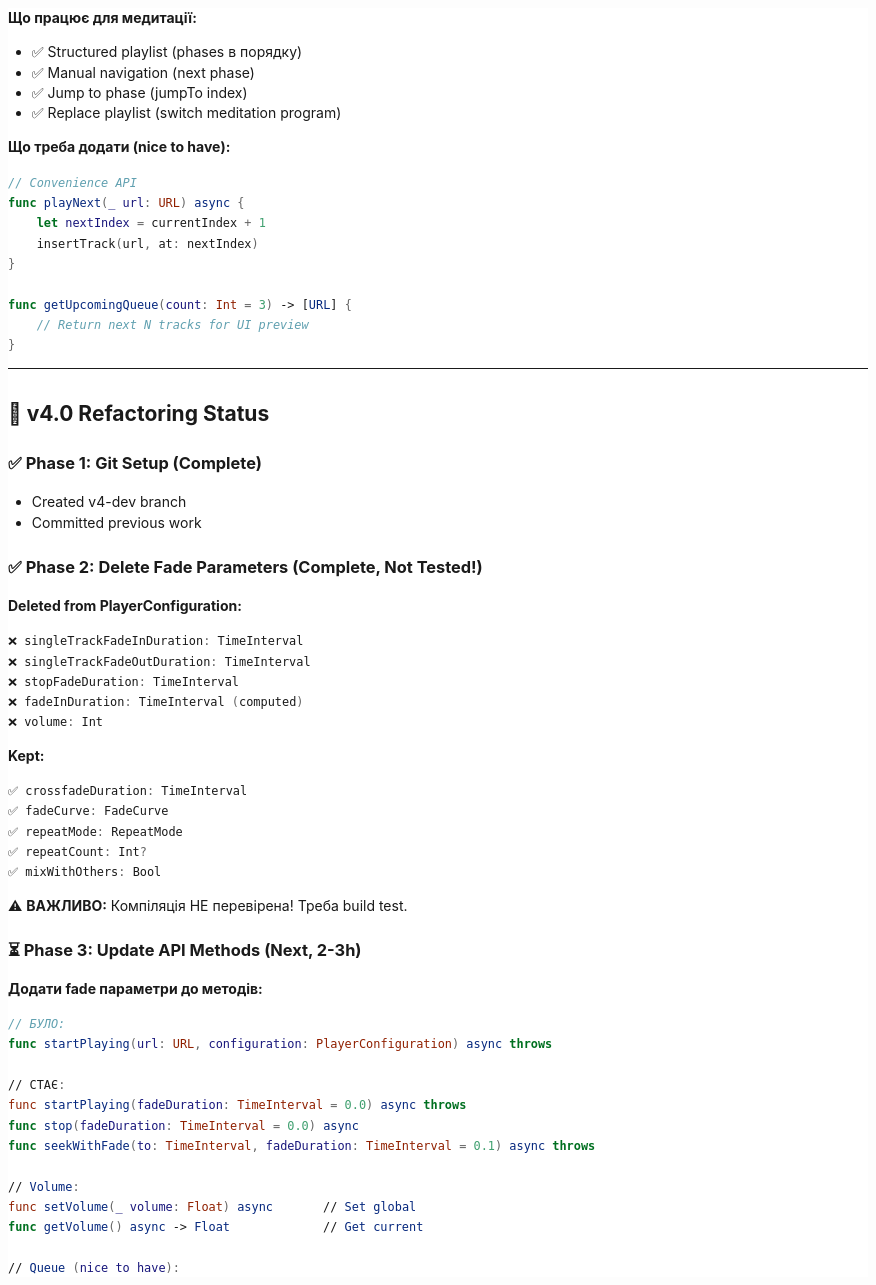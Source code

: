 **Що працює для медитації:**
- ✅ Structured playlist (phases в порядку)
- ✅ Manual navigation (next phase)
- ✅ Jump to phase (jumpTo index)
- ✅ Replace playlist (switch meditation program)

**Що треба додати (nice to have):**
```swift
// Convenience API
func playNext(_ url: URL) async {
    let nextIndex = currentIndex + 1
    insertTrack(url, at: nextIndex)
}

func getUpcomingQueue(count: Int = 3) -> [URL] {
    // Return next N tracks for UI preview
}
```

---

## 🔧 v4.0 Refactoring Status

### ✅ **Phase 1: Git Setup** (Complete)
- Created v4-dev branch
- Committed previous work

### ✅ **Phase 2: Delete Fade Parameters** (Complete, Not Tested!)
**Deleted from PlayerConfiguration:**
```swift
❌ singleTrackFadeInDuration: TimeInterval
❌ singleTrackFadeOutDuration: TimeInterval
❌ stopFadeDuration: TimeInterval
❌ fadeInDuration: TimeInterval (computed)
❌ volume: Int
```

**Kept:**
```swift
✅ crossfadeDuration: TimeInterval
✅ fadeCurve: FadeCurve
✅ repeatMode: RepeatMode
✅ repeatCount: Int?
✅ mixWithOthers: Bool
```

⚠️ **ВАЖЛИВО:** Компіляція НЕ перевірена! Треба build test.

### ⏳ **Phase 3: Update API Methods** (Next, 2-3h)
**Додати fade параметри до методів:**
```swift
// БУЛО:
func startPlaying(url: URL, configuration: PlayerConfiguration) async throws

// СТАЄ:
func startPlaying(fadeDuration: TimeInterval = 0.0) async throws
func stop(fadeDuration: TimeInterval = 0.0) async
func seekWithFade(to: TimeInterval, fadeDuration: TimeInterval = 0.1) async throws

// Volume:
func setVolume(_ volume: Float) async       // Set global
func getVolume() async -> Float             // Get current

// Queue (nice to have):
```